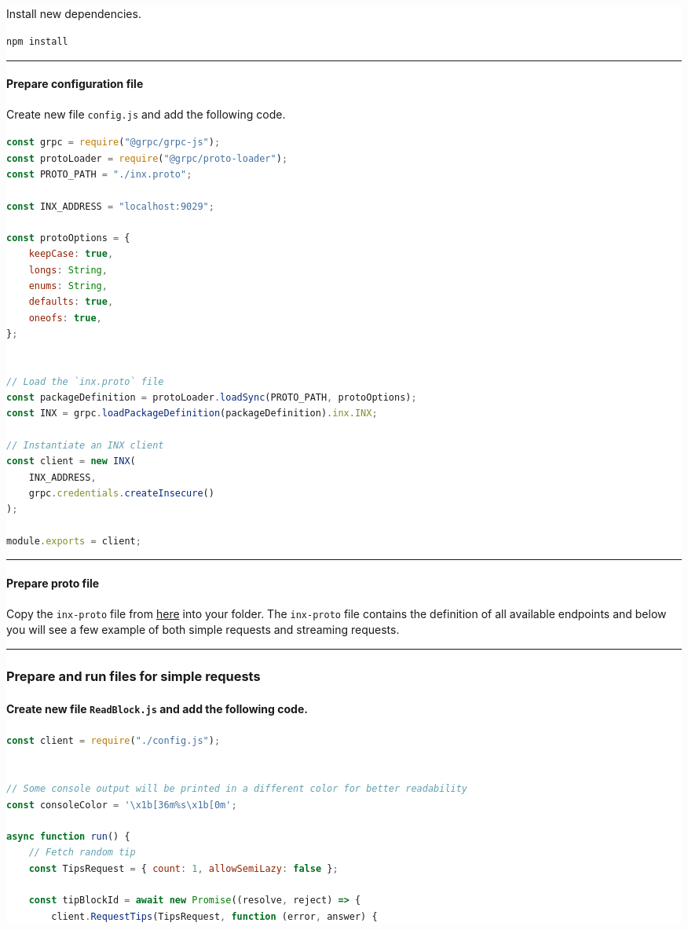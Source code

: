 Install new dependencies.
```bash
npm install
```

***


#### Prepare configuration file
Create new file `config.js` and add the following code.
```javascript
const grpc = require("@grpc/grpc-js");
const protoLoader = require("@grpc/proto-loader");
const PROTO_PATH = "./inx.proto";

const INX_ADDRESS = "localhost:9029";

const protoOptions = {
    keepCase: true,
    longs: String,
    enums: String,
    defaults: true,
    oneofs: true,
};


// Load the `inx.proto` file
const packageDefinition = protoLoader.loadSync(PROTO_PATH, protoOptions);
const INX = grpc.loadPackageDefinition(packageDefinition).inx.INX;

// Instantiate an INX client
const client = new INX(
    INX_ADDRESS,
    grpc.credentials.createInsecure()
);

module.exports = client;
```

***


#### Prepare proto file

Copy the `inx-proto` file from [here](https://github.com/iotaledger/inx/blob/develop/proto/inx.proto) into your folder. The `inx-proto` file contains the definition of all available endpoints and below you will see a few example of both simple requests and streaming requests.

***

### Prepare and run files for simple requests
#### Create new file `ReadBlock.js` and add the following code.
```javascript
const client = require("./config.js");


// Some console output will be printed in a different color for better readability
const consoleColor = '\x1b[36m%s\x1b[0m';

async function run() {    
    // Fetch random tip
    const TipsRequest = { count: 1, allowSemiLazy: false };

    const tipBlockId = await new Promise((resolve, reject) => {
        client.RequestTips(TipsRequest, function (error, answer) {
```
